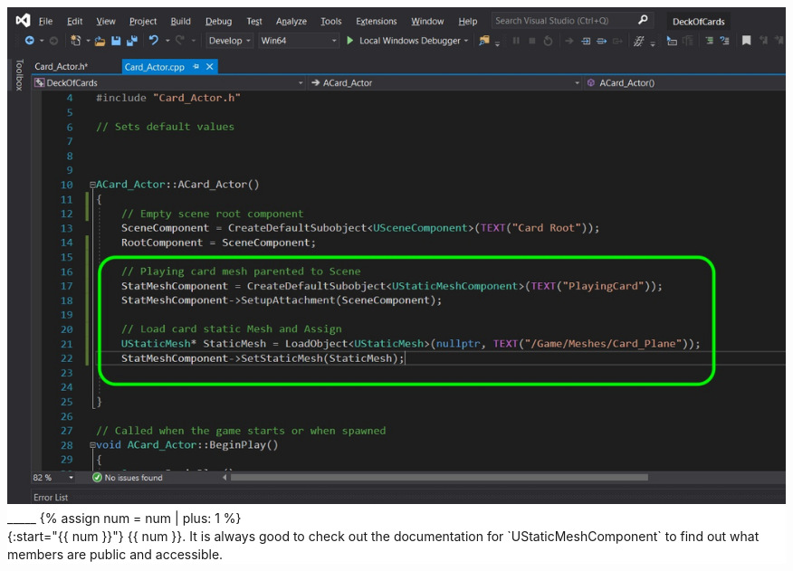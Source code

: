 <img src="images/StaticMeshComponentAndStaticMesh.jpg"  class= "img-fluid"  alt="Screenshot of Microsoft's Visual Studio Community website page demonstrating community version that is needed download">  
</div>
</div>
_____ 
{% assign num = num | plus: 1 %}
<div class = "row">
<div class="col-12 col-lg-4 col align-self-center">
<div markdown = "1">
{:start="{{ num }}"}
{{ num }}. It is always good to check out the documentation for `UStaticMeshComponent` to find out what members are public and accessible.
</div>
</div>
<div class="col-12 col-lg-8">